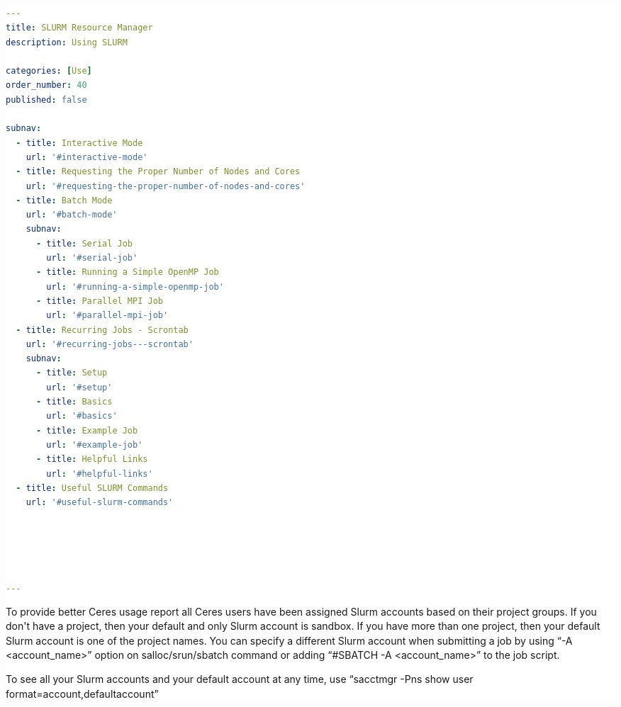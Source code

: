 ```yaml
---
title: SLURM Resource Manager
description: Using SLURM

categories: [Use]
order_number: 40
published: false

subnav:
  - title: Interactive Mode
    url: '#interactive-mode'
  - title: Requesting the Proper Number of Nodes and Cores
    url: '#requesting-the-proper-number-of-nodes-and-cores'
  - title: Batch Mode
    url: '#batch-mode'
    subnav:
      - title: Serial Job
        url: '#serial-job'
      - title: Running a Simple OpenMP Job
        url: '#running-a-simple-openmp-job'
      - title: Parallel MPI Job
        url: '#parallel-mpi-job'
  - title: Recurring Jobs - Scrontab
    url: '#recurring-jobs---scrontab'
    subnav:
      - title: Setup
        url: '#setup'
      - title: Basics
        url: '#basics'
      - title: Example Job
        url: '#example-job'
      - title: Helpful Links
        url: '#helpful-links'
  - title: Useful SLURM Commands
    url: '#useful-slurm-commands'





---
```


To provide better Ceres usage report all Ceres users have been assigned Slurm accounts based on their project groups. If you don't have a project, then your default and only Slurm account is sandbox. If you have more than one project, then your default Slurm account is one of the project names. You can specify a different Slurm account when submitting a job by using “-A <account_name>” option on salloc/srun/sbatch command or adding “#SBATCH -A <account_name>” to the job script.
  
 To see all your Slurm accounts and your default account at any time, use “sacctmgr -Pns show user format=account,defaultaccount”
  